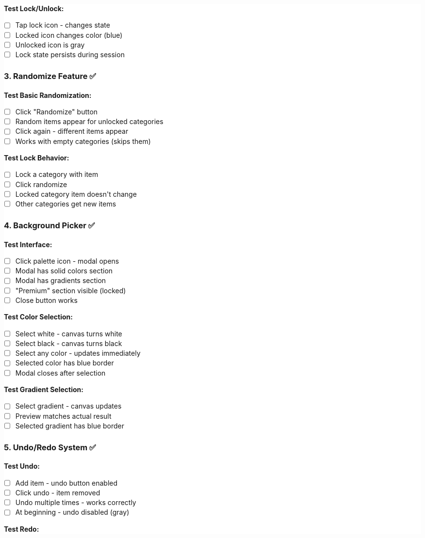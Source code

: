 **Test Lock/Unlock:**

- [ ] Tap lock icon - changes state
- [ ] Locked icon changes color (blue)
- [ ] Unlocked icon is gray
- [ ] Lock state persists during session

### 3. Randomize Feature ✅

**Test Basic Randomization:**

- [ ] Click "Randomize" button
- [ ] Random items appear for unlocked categories
- [ ] Click again - different items appear
- [ ] Works with empty categories (skips them)

**Test Lock Behavior:**

- [ ] Lock a category with item
- [ ] Click randomize
- [ ] Locked category item doesn't change
- [ ] Other categories get new items

### 4. Background Picker ✅

**Test Interface:**

- [ ] Click palette icon - modal opens
- [ ] Modal has solid colors section
- [ ] Modal has gradients section
- [ ] "Premium" section visible (locked)
- [ ] Close button works

**Test Color Selection:**

- [ ] Select white - canvas turns white
- [ ] Select black - canvas turns black
- [ ] Select any color - updates immediately
- [ ] Selected color has blue border
- [ ] Modal closes after selection

**Test Gradient Selection:**

- [ ] Select gradient - canvas updates
- [ ] Preview matches actual result
- [ ] Selected gradient has blue border

### 5. Undo/Redo System ✅

**Test Undo:**

- [ ] Add item - undo button enabled
- [ ] Click undo - item removed
- [ ] Undo multiple times - works correctly
- [ ] At beginning - undo disabled (gray)

**Test Redo:**
